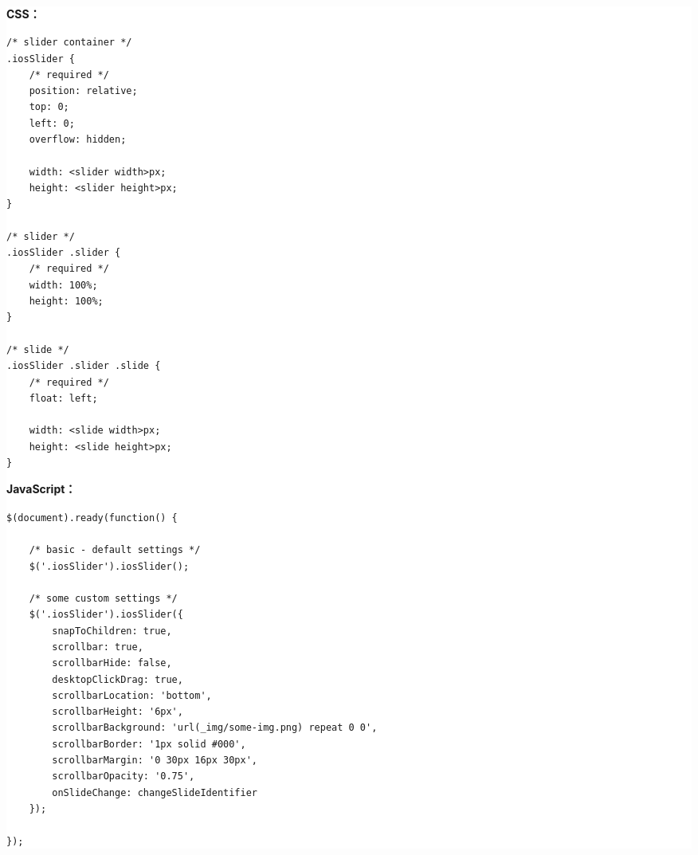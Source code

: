 **CSS：**

```
/* slider container */
.iosSlider {
    /* required */
    position: relative;
    top: 0;
    left: 0;
    overflow: hidden;

    width: <slider width>px;
    height: <slider height>px;
}

/* slider */
.iosSlider .slider {
    /* required */
    width: 100%;
    height: 100%;
}

/* slide */
.iosSlider .slider .slide {
    /* required */
    float: left;

    width: <slide width>px;
    height: <slide height>px;
} 
```

**JavaScript：**

```
$(document).ready(function() {

    /* basic - default settings */
    $('.iosSlider').iosSlider();

    /* some custom settings */
    $('.iosSlider').iosSlider({
        snapToChildren: true,
        scrollbar: true,
        scrollbarHide: false,
        desktopClickDrag: true,
        scrollbarLocation: 'bottom',
        scrollbarHeight: '6px',
        scrollbarBackground: 'url(_img/some-img.png) repeat 0 0',
        scrollbarBorder: '1px solid #000',
        scrollbarMargin: '0 30px 16px 30px',
        scrollbarOpacity: '0.75',
        onSlideChange: changeSlideIdentifier
    });

}); 
```

